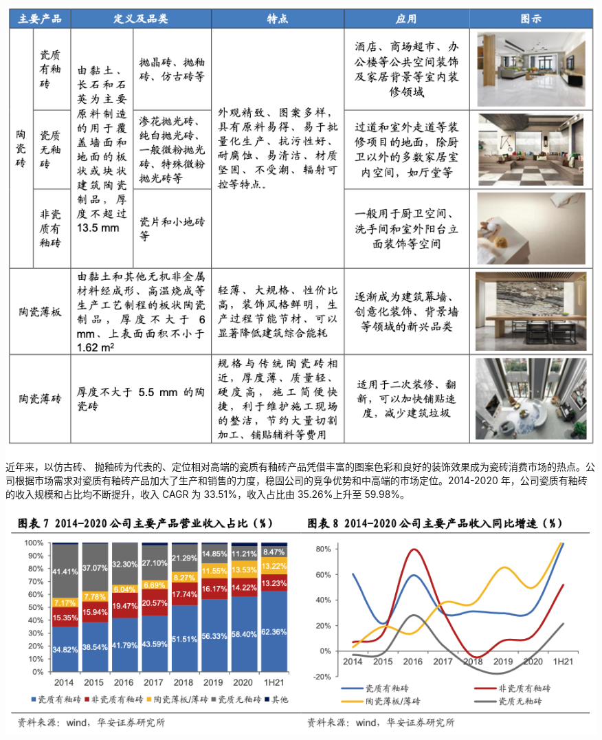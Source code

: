 ![image-20220125094243466](/img//image-20220125094243466.png)

近年来，以仿古砖、 抛釉砖为代表的、定位相对高端的瓷质有釉砖产品凭借丰富的图案色彩和良好的装饰效果成为瓷砖消费市场的热点。公司根据市场需求对瓷质有釉砖产品加大了生产和销售的力度，稳固公司的竞争优势和中高端的市场定位。2014-2020 年，公司瓷质有釉砖的收入规模和占比均不断提升，收入 CAGR 为 33.51%，收入占比由 35.26%上升至 59.98%。

![image-20220125095908283](/img//image-20220125095908283.png)
